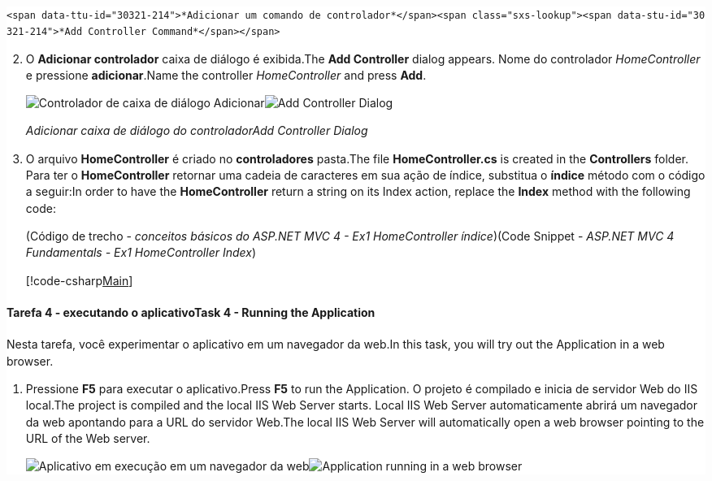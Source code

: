     <span data-ttu-id="30321-214">*Adicionar um comando de controlador*</span><span class="sxs-lookup"><span data-stu-id="30321-214">*Add Controller Command*</span></span>
2. <span data-ttu-id="30321-215">O **Adicionar controlador** caixa de diálogo é exibida.</span><span class="sxs-lookup"><span data-stu-id="30321-215">The **Add Controller** dialog appears.</span></span> <span data-ttu-id="30321-216">Nome do controlador *HomeController* e pressione **adicionar**.</span><span class="sxs-lookup"><span data-stu-id="30321-216">Name the controller *HomeController* and press **Add**.</span></span>

    <span data-ttu-id="30321-217">![Controlador de caixa de diálogo Adicionar](aspnet-mvc-4-fundamentals/_static/image6.png "Adicionar caixa de diálogo do controlador")</span><span class="sxs-lookup"><span data-stu-id="30321-217">![Add Controller Dialog](aspnet-mvc-4-fundamentals/_static/image6.png "Add Controller Dialog")</span></span>

    <span data-ttu-id="30321-218">*Adicionar caixa de diálogo do controlador*</span><span class="sxs-lookup"><span data-stu-id="30321-218">*Add Controller Dialog*</span></span>
3. <span data-ttu-id="30321-219">O arquivo **HomeController** é criado no **controladores** pasta.</span><span class="sxs-lookup"><span data-stu-id="30321-219">The file **HomeController.cs** is created in the **Controllers** folder.</span></span> <span data-ttu-id="30321-220">Para ter o **HomeController** retornar uma cadeia de caracteres em sua ação de índice, substitua o **índice** método com o código a seguir:</span><span class="sxs-lookup"><span data-stu-id="30321-220">In order to have the **HomeController** return a string on its Index action, replace the **Index** method with the following code:</span></span>

    <span data-ttu-id="30321-221">(Código de trecho - *conceitos básicos do ASP.NET MVC 4 - Ex1 HomeController índice*)</span><span class="sxs-lookup"><span data-stu-id="30321-221">(Code Snippet - *ASP.NET MVC 4 Fundamentals - Ex1 HomeController Index*)</span></span>


    [!code-csharp[Main](aspnet-mvc-4-fundamentals/samples/sample1.cs)]

<a id="Ex1Task4"></a>

<a id="Task_4_-_Running_the_Application"></a>
#### <a name="task-4---running-the-application"></a><span data-ttu-id="30321-222">Tarefa 4 - executando o aplicativo</span><span class="sxs-lookup"><span data-stu-id="30321-222">Task 4 - Running the Application</span></span>

<span data-ttu-id="30321-223">Nesta tarefa, você experimentar o aplicativo em um navegador da web.</span><span class="sxs-lookup"><span data-stu-id="30321-223">In this task, you will try out the Application in a web browser.</span></span>

1. <span data-ttu-id="30321-224">Pressione **F5** para executar o aplicativo.</span><span class="sxs-lookup"><span data-stu-id="30321-224">Press **F5** to run the Application.</span></span> <span data-ttu-id="30321-225">O projeto é compilado e inicia de servidor Web do IIS local.</span><span class="sxs-lookup"><span data-stu-id="30321-225">The project is compiled and the local IIS Web Server starts.</span></span> <span data-ttu-id="30321-226">Local IIS Web Server automaticamente abrirá um navegador da web apontando para a URL do servidor Web.</span><span class="sxs-lookup"><span data-stu-id="30321-226">The local IIS Web Server will automatically open a web browser pointing to the URL of the Web server.</span></span>

    <span data-ttu-id="30321-227">![Aplicativo em execução em um navegador da web](aspnet-mvc-4-fundamentals/_static/image7.png "aplicativo executado em um navegador da web")</span><span class="sxs-lookup"><span data-stu-id="30321-227">![Application running in a web browser](aspnet-mvc-4-fundamentals/_static/image7.png "Application running in a web browser")</span></span>
